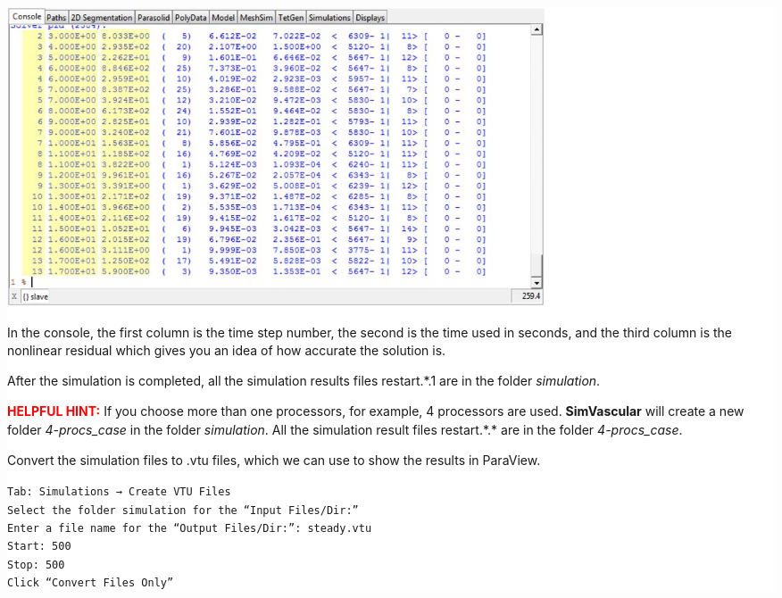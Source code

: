 <img class="userGuideFigure"  src="documentation/userguide/imgs/simulation/running2.jpg" width="70%"> 
</figure>

In the console, the first column is the time step number, the second is the time used in seconds, and the third column is the nonlinear residual which gives you an idea of how accurate the solution is.

After the simulation is completed, all the simulation results files restart.*.1 are in the folder *simulation*.

<font color="red">**HELPFUL HINT:** </font>  If you choose more than one processors, for example, 4 processors are used. **SimVascular** will create a new folder *4-procs\_case* in the folder *simulation*. All the simulation result files restart.\*.\* are in the folder *4-procs\_case*.

Convert the simulation files to .vtu files, which we can use to show the results in ParaView.

	Tab: Simulations → Create VTU Files
	Select the folder simulation for the “Input Files/Dir:”
	Enter a file name for the “Output Files/Dir:”: steady.vtu
	Start: 500
	Stop: 500
	Click “Convert Files Only”

<figure>